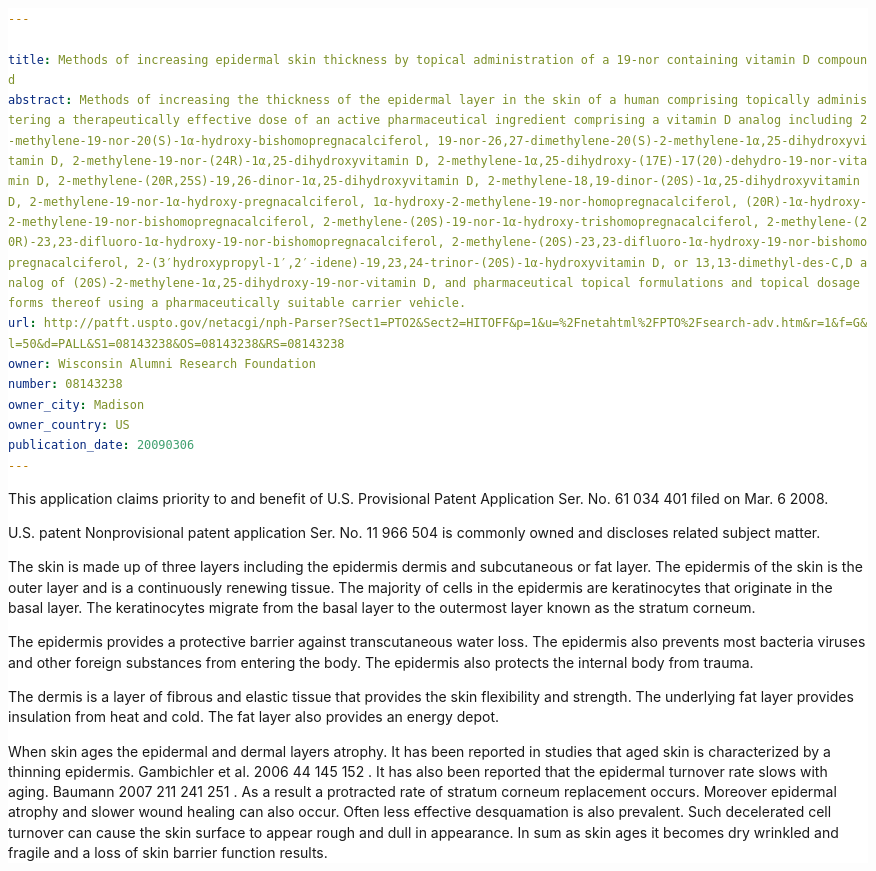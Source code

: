 ```yaml
---

title: Methods of increasing epidermal skin thickness by topical administration of a 19-nor containing vitamin D compound
abstract: Methods of increasing the thickness of the epidermal layer in the skin of a human comprising topically administering a therapeutically effective dose of an active pharmaceutical ingredient comprising a vitamin D analog including 2-methylene-19-nor-20(S)-1α-hydroxy-bishomopregnacalciferol, 19-nor-26,27-dimethylene-20(S)-2-methylene-1α,25-dihydroxyvitamin D, 2-methylene-19-nor-(24R)-1α,25-dihydroxyvitamin D, 2-methylene-1α,25-dihydroxy-(17E)-17(20)-dehydro-19-nor-vitamin D, 2-methylene-(20R,25S)-19,26-dinor-1α,25-dihydroxyvitamin D, 2-methylene-18,19-dinor-(20S)-1α,25-dihydroxyvitamin D, 2-methylene-19-nor-1α-hydroxy-pregnacalciferol, 1α-hydroxy-2-methylene-19-nor-homopregnacalciferol, (20R)-1α-hydroxy-2-methylene-19-nor-bishomopregnacalciferol, 2-methylene-(20S)-19-nor-1α-hydroxy-trishomopregnacalciferol, 2-methylene-(20R)-23,23-difluoro-1α-hydroxy-19-nor-bishomopregnacalciferol, 2-methylene-(20S)-23,23-difluoro-1α-hydroxy-19-nor-bishomopregnacalciferol, 2-(3′hydroxypropyl-1′,2′-idene)-19,23,24-trinor-(20S)-1α-hydroxyvitamin D, or 13,13-dimethyl-des-C,D analog of (20S)-2-methylene-1α,25-dihydroxy-19-nor-vitamin D, and pharmaceutical topical formulations and topical dosage forms thereof using a pharmaceutically suitable carrier vehicle.
url: http://patft.uspto.gov/netacgi/nph-Parser?Sect1=PTO2&Sect2=HITOFF&p=1&u=%2Fnetahtml%2FPTO%2Fsearch-adv.htm&r=1&f=G&l=50&d=PALL&S1=08143238&OS=08143238&RS=08143238
owner: Wisconsin Alumni Research Foundation
number: 08143238
owner_city: Madison
owner_country: US
publication_date: 20090306
---
```

This application claims priority to and benefit of U.S. Provisional Patent Application Ser. No. 61 034 401 filed on Mar. 6 2008.

U.S. patent Nonprovisional patent application Ser. No. 11 966 504 is commonly owned and discloses related subject matter.

The skin is made up of three layers including the epidermis dermis and subcutaneous or fat layer. The epidermis of the skin is the outer layer and is a continuously renewing tissue. The majority of cells in the epidermis are keratinocytes that originate in the basal layer. The keratinocytes migrate from the basal layer to the outermost layer known as the stratum corneum.

The epidermis provides a protective barrier against transcutaneous water loss. The epidermis also prevents most bacteria viruses and other foreign substances from entering the body. The epidermis also protects the internal body from trauma.

The dermis is a layer of fibrous and elastic tissue that provides the skin flexibility and strength. The underlying fat layer provides insulation from heat and cold. The fat layer also provides an energy depot.

When skin ages the epidermal and dermal layers atrophy. It has been reported in studies that aged skin is characterized by a thinning epidermis. Gambichler et al. 2006 44 145 152 . It has also been reported that the epidermal turnover rate slows with aging. Baumann 2007 211 241 251 . As a result a protracted rate of stratum corneum replacement occurs. Moreover epidermal atrophy and slower wound healing can also occur. Often less effective desquamation is also prevalent. Such decelerated cell turnover can cause the skin surface to appear rough and dull in appearance. In sum as skin ages it becomes dry wrinkled and fragile and a loss of skin barrier function results.
